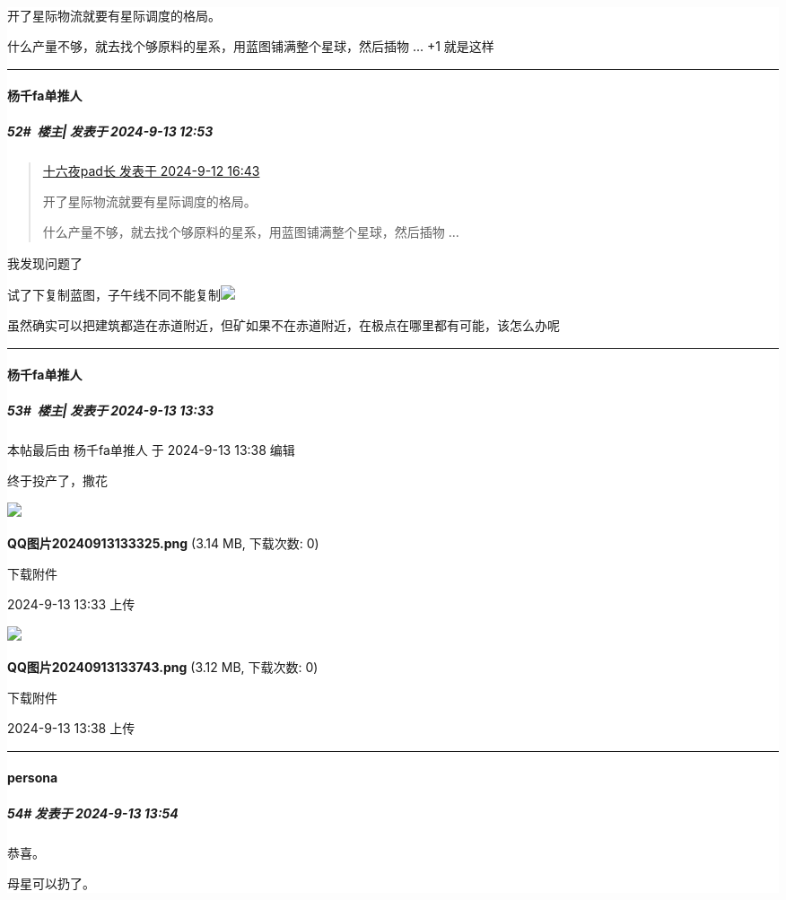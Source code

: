 开了星际物流就要有星际调度的格局。

什么产量不够，就去找个够原料的星系，用蓝图铺满整个星球，然后插物 ...</blockquote>
+1 就是这样


*****

####  杨千fa单推人  
##### 52#         楼主| 发表于 2024-9-13 12:53

<blockquote><a href="httphttps://bbs.saraba1st.com/2b/forum.php?mod=redirect&amp;goto=findpost&amp;pid=66185132&amp;ptid=2199129" target="_blank">十六夜pad长 发表于 2024-9-12 16:43</a>

开了星际物流就要有星际调度的格局。

什么产量不够，就去找个够原料的星系，用蓝图铺满整个星球，然后插物 ...</blockquote>
我发现问题了

试了下复制蓝图，子午线不同不能复制<img src="https://static.saraba1st.com/image/smiley/face/48.gif" referrerpolicy="no-referrer">

虽然确实可以把建筑都造在赤道附近，但矿如果不在赤道附近，在极点在哪里都有可能，该怎么办呢


*****

####  杨千fa单推人  
##### 53#         楼主| 发表于 2024-9-13 13:33

 本帖最后由 杨千fa单推人 于 2024-9-13 13:38 编辑 

终于投产了，撒花

<img src="https://img.saraba1st.com/forum/202409/13/133352pw28gr4qgrerqw6f.png" referrerpolicy="no-referrer">

<strong>QQ图片20240913133325.png</strong> (3.14 MB, 下载次数: 0)

下载附件

2024-9-13 13:33 上传

<img src="https://img.saraba1st.com/forum/202409/13/133803i1l0e7p59w05xprl.png" referrerpolicy="no-referrer">

<strong>QQ图片20240913133743.png</strong> (3.12 MB, 下载次数: 0)

下载附件

2024-9-13 13:38 上传


*****

####  persona  
##### 54#       发表于 2024-9-13 13:54

恭喜。

母星可以扔了。
